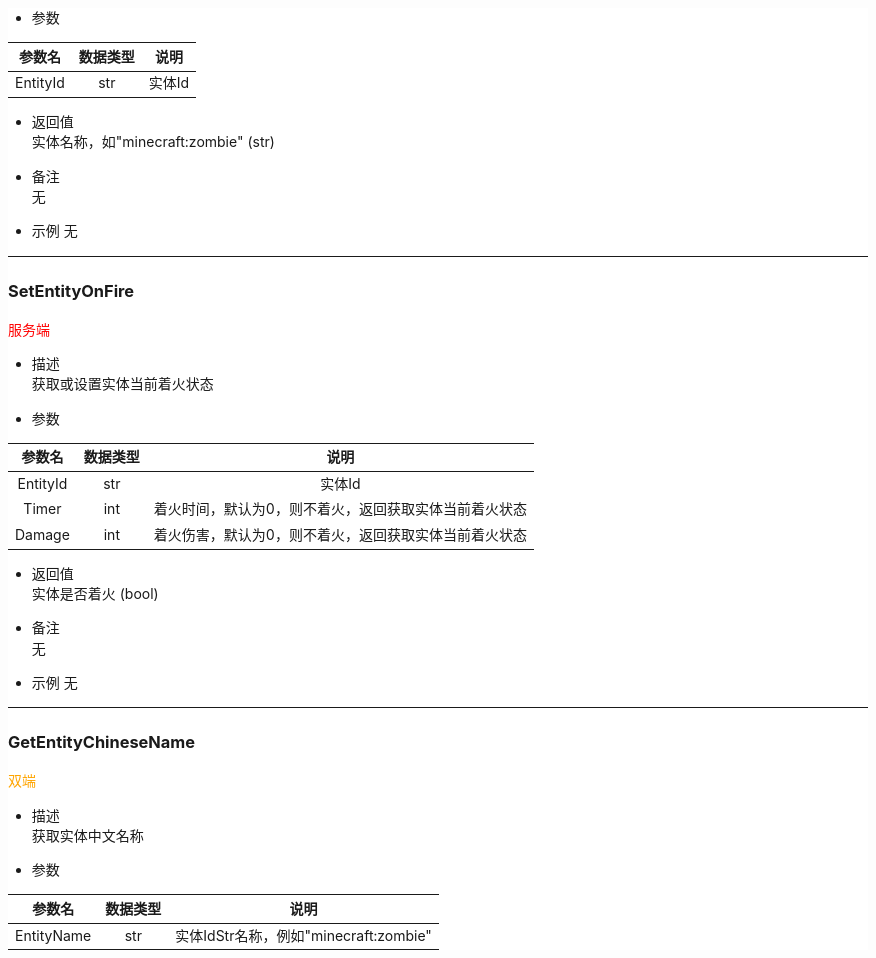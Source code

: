 - 参数

|参数名|数据类型|说明|
|:-:|:-:|:-:|
|EntityId|str|实体Id|

- 返回值<br>
  实体名称，如"minecraft:zombie" (str)

- 备注<br>
  无

- 示例
无
------------

### <a id="setentityonfire"></a>SetEntityOnFire
<font color=red>服务端</font><br>
- 描述<br>
  获取或设置实体当前着火状态

- 参数

|参数名|数据类型|说明|
|:-:|:-:|:-:|
|EntityId|str|实体Id|
|Timer|int|着火时间，默认为0，则不着火，返回获取实体当前着火状态|
|Damage|int|着火伤害，默认为0，则不着火，返回获取实体当前着火状态|

- 返回值<br>
  实体是否着火 (bool)

- 备注<br>
  无

- 示例
无
------------

### <a id="getentitychinesename"></a>GetEntityChineseName
<font color=orange>双端</font><br>
- 描述<br>
  获取实体中文名称

- 参数

|参数名|数据类型|说明|
|:-:|:-:|:-:|
|EntityName|str|实体IdStr名称，例如"minecraft:zombie"|
